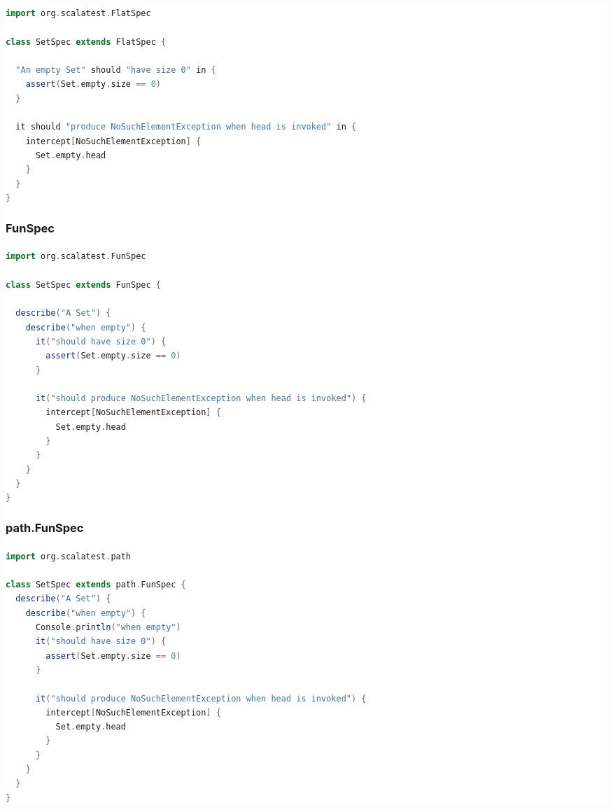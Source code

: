 ```scala
import org.scalatest.FlatSpec

class SetSpec extends FlatSpec {

  "An empty Set" should "have size 0" in {
    assert(Set.empty.size == 0)
  }

  it should "produce NoSuchElementException when head is invoked" in {
    intercept[NoSuchElementException] {
      Set.empty.head
    }
  }
}
```


### FunSpec

```scala
import org.scalatest.FunSpec

class SetSpec extends FunSpec {

  describe("A Set") {
    describe("when empty") {
      it("should have size 0") {
        assert(Set.empty.size == 0)
      }

      it("should produce NoSuchElementException when head is invoked") {
        intercept[NoSuchElementException] {
          Set.empty.head
        }
      }
    }
  }
}
```


### path.FunSpec

```scala
import org.scalatest.path

class SetSpec extends path.FunSpec {
  describe("A Set") {
    describe("when empty") {
      Console.println("when empty")
      it("should have size 0") {
        assert(Set.empty.size == 0)
      }

      it("should produce NoSuchElementException when head is invoked") {
        intercept[NoSuchElementException] {
          Set.empty.head
        }
      }
    }
  }
}
```
